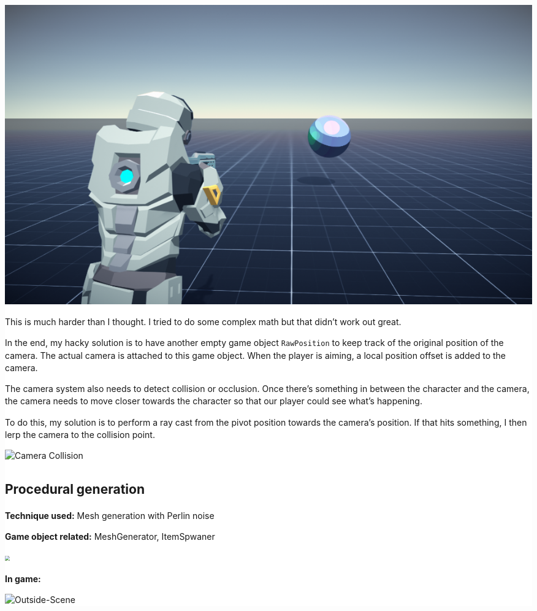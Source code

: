![Aiming](Gifs/Camera/Aiming.PNG)

This is much harder than I thought. I tried to do some complex math but that didn’t work out great. 

In the end, my hacky solution is to have another empty game object `RawPosition` to keep track of the original position of the camera. The actual camera is attached to this game object. When the player is aiming, a local position offset is added to the camera.

The camera system also needs to detect collision or occlusion. Once there’s something in between the character and the camera, the camera needs to move closer towards the character so that our player could see what’s happening.

To do this, my solution is to perform a ray cast from the pivot position towards the camera’s position. If that hits something, I then lerp the camera to the collision point.

![Camera Collision](Gifs/Camera/Collision.gif)



## Procedural generation

**Technique used:** Mesh generation with Perlin noise

**Game object related:** MeshGenerator, ItemSpwaner

<img src="https://i.imgur.com/Fhy494a.png" style="zoom:50%;" />

**In game:**

<img src="https://i.imgur.com/IWLawwO.png" alt="Outside-Scene" />
